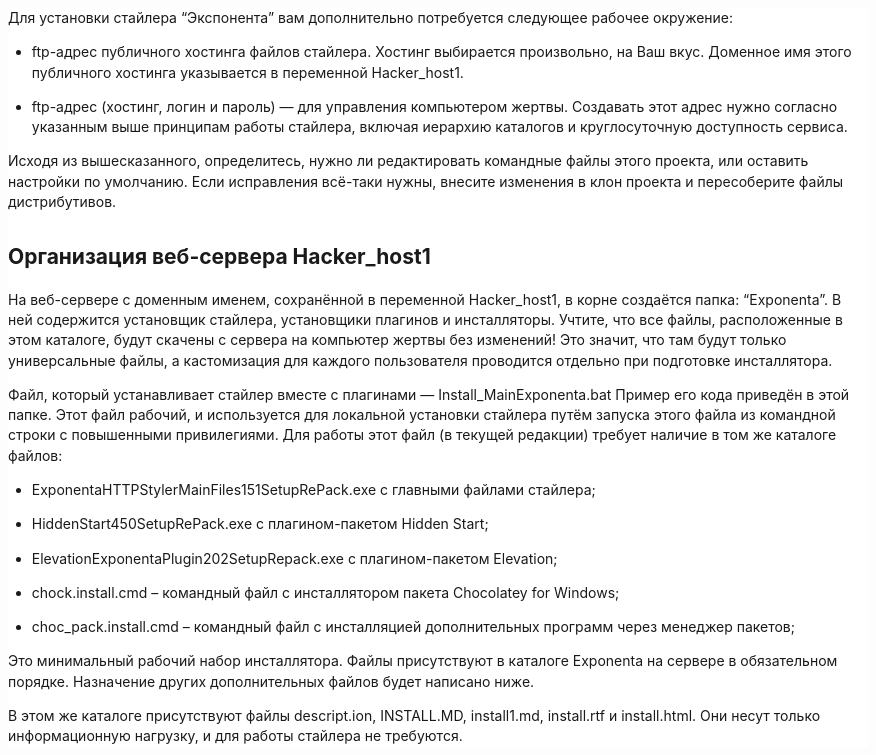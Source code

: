 Для установки стайлера “Экспонента” вам дополнительно потребуется
следующее рабочее окружение:

-   ftp-адрес публичного хостинга файлов стайлера. Хостинг выбирается
    произвольно, на Ваш вкус. Доменное имя этого публичного хостинга
    указывается в переменной Hacker\_host1.

-   ftp-адрес (хостинг, логин и пароль) — для управления компьютером
    жертвы. Создавать этот адрес нужно согласно указанным выше принципам
    работы стайлера, включая иерархию каталогов и круглосуточную
    доступность сервиса.

Исходя из вышесказанного, определитесь, нужно ли редактировать командные
файлы этого проекта, или оставить настройки по умолчанию. Если
исправления всё-таки нужны, внесите изменения в клон проекта и
пересоберите файлы дистрибутивов.

Организация веб-сервера Hacker\_host1
-------------------------------------

На веб-сервере с доменным именем, сохранённой в переменной
Hacker\_host1, в корне создаётся папка: “Exponenta”. В ней содержится
установщик стайлера, установщики плагинов и инсталляторы. Учтите, что
все файлы, расположенные в этом каталоге, будут скачены с сервера на
компьютер жертвы без изменений! Это значит, что там будут только
универсальные файлы, а кастомизация для каждого пользователя проводится
отдельно при подготовке инсталлятора.

Файл, который устанавливает стайлер вместе с плагинами —
Install\_MainExponenta.bat Пример его кода приведён в этой папке. Этот
файл рабочий, и используется для локальной установки стайлера путём
запуска этого файла из командной строки с повышенными привилегиями. Для
работы этот файл (в текущей редакции) требует наличие в том же каталоге
файлов:

-   ExponentaHTTPStylerMainFiles151SetupRePack.exe с главными файлами
    стайлера;

-   HiddenStart450SetupRePack.exe с плагином-пакетом Hidden Start;

-   ElevationExponentaPlugin202SetupRepack.exe с плагином-пакетом
    Elevation;

-   chock.install.cmd – командный файл с инсталлятором пакета Chocolatey
    for Windows;

-   choc\_pack.install.cmd – командный файл с инсталляцией
    дополнительных программ через менеджер пакетов;

Это минимальный рабочий набор инсталлятора. Файлы присутствуют в
каталоге Exponenta на сервере в обязательном порядке. Назначение других
дополнительных файлов будет написано ниже.

В этом же каталоге присутствуют файлы descript.ion, INSTALL.MD,
install1.md, install.rtf и install.html. Они несут только информационную
нагрузку, и для работы стайлера не требуются.
